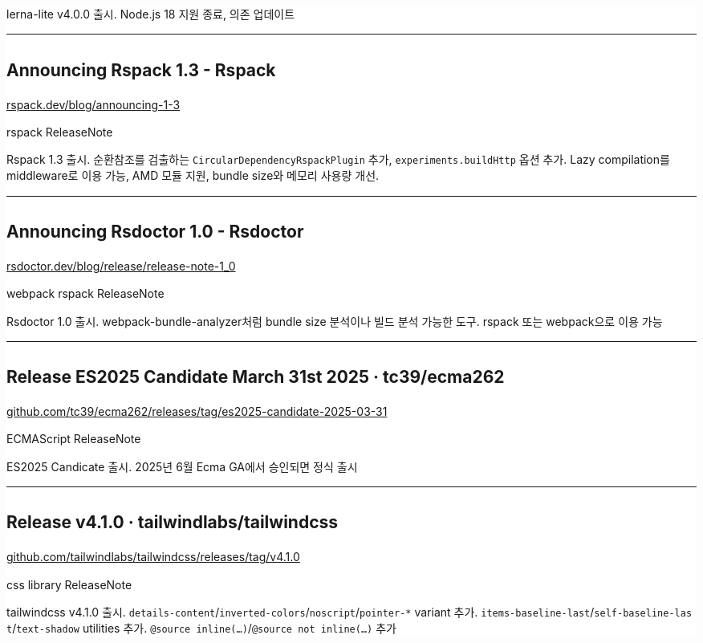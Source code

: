 lerna-lite v4.0.0 출시.
Node.js 18 지원 종료, 의존 업데이트


----

## Announcing Rspack 1.3 - Rspack
[rspack.dev/blog/announcing-1-3](https://rspack.dev/blog/announcing-1-3 "Announcing Rspack 1.3 - Rspack")
<p class="jser-tags jser-tag-icon"><span class="jser-tag">rspack</span> <span class="jser-tag">ReleaseNote</span></p>

Rspack 1.3 출시.
순환참조를 검출하는 `CircularDependencyRspackPlugin` 추가, `experiments.buildHttp` 옵션 추가.
Lazy compilation를 middleware로 이용 가능, AMD 모듈 지원, bundle size와 메모리 사용량 개선.


----

## Announcing Rsdoctor 1.0 - Rsdoctor
[rsdoctor.dev/blog/release/release-note-1\_0](https://rsdoctor.dev/blog/release/release-note-1_0 "Announcing Rsdoctor 1.0 - Rsdoctor")
<p class="jser-tags jser-tag-icon"><span class="jser-tag">webpack</span> <span class="jser-tag">rspack</span> <span class="jser-tag">ReleaseNote</span></p>

Rsdoctor 1.0 출시.
webpack-bundle-analyzer처럼 bundle size 분석이나 빌드 분석 가능한 도구.
rspack 또는 webpack으로 이용 가능


----

## Release ES2025 Candidate March 31st 2025 · tc39/ecma262
[github.com/tc39/ecma262/releases/tag/es2025-candidate-2025-03-31](https://github.com/tc39/ecma262/releases/tag/es2025-candidate-2025-03-31 "Release ES2025 Candidate March 31st 2025 · tc39/ecma262")
<p class="jser-tags jser-tag-icon"><span class="jser-tag">ECMAScript</span> <span class="jser-tag">ReleaseNote</span></p>

ES2025 Candicate 출시.
2025년 6월 Ecma GA에서 승인되면 정식 출시


----

## Release v4.1.0 · tailwindlabs/tailwindcss
[github.com/tailwindlabs/tailwindcss/releases/tag/v4.1.0](https://github.com/tailwindlabs/tailwindcss/releases/tag/v4.1.0 "Release v4.1.0 · tailwindlabs/tailwindcss")
<p class="jser-tags jser-tag-icon"><span class="jser-tag">css</span> <span class="jser-tag">library</span> <span class="jser-tag">ReleaseNote</span></p>

tailwindcss v4.1.0 출시.
`details-content`/`inverted-colors`/`noscript`/`pointer-*` variant 추가.
`items-baseline-last`/`self-baseline-last`/`text-shadow` utilities 추가.
`@source inline(…)`/`@source not inline(…)` 추가
